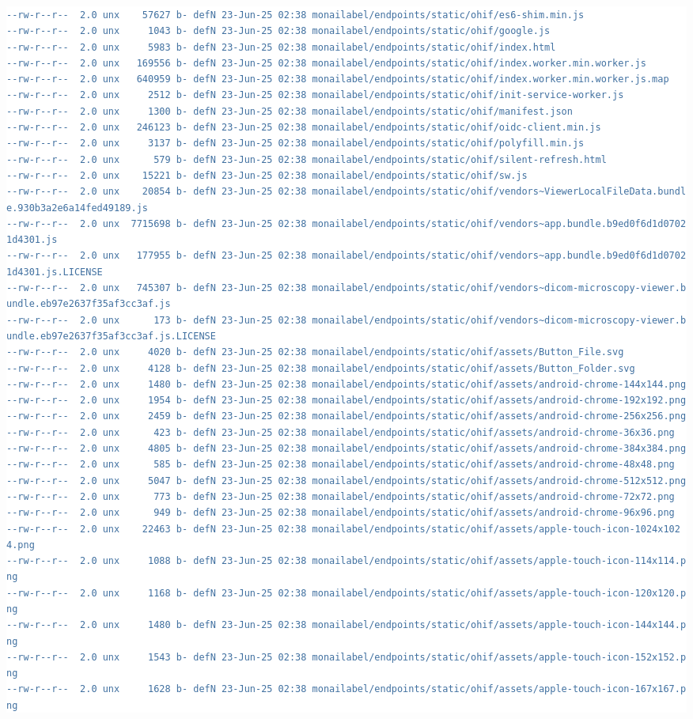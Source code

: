 ```diff
--rw-r--r--  2.0 unx    57627 b- defN 23-Jun-25 02:38 monailabel/endpoints/static/ohif/es6-shim.min.js
--rw-r--r--  2.0 unx     1043 b- defN 23-Jun-25 02:38 monailabel/endpoints/static/ohif/google.js
--rw-r--r--  2.0 unx     5983 b- defN 23-Jun-25 02:38 monailabel/endpoints/static/ohif/index.html
--rw-r--r--  2.0 unx   169556 b- defN 23-Jun-25 02:38 monailabel/endpoints/static/ohif/index.worker.min.worker.js
--rw-r--r--  2.0 unx   640959 b- defN 23-Jun-25 02:38 monailabel/endpoints/static/ohif/index.worker.min.worker.js.map
--rw-r--r--  2.0 unx     2512 b- defN 23-Jun-25 02:38 monailabel/endpoints/static/ohif/init-service-worker.js
--rw-r--r--  2.0 unx     1300 b- defN 23-Jun-25 02:38 monailabel/endpoints/static/ohif/manifest.json
--rw-r--r--  2.0 unx   246123 b- defN 23-Jun-25 02:38 monailabel/endpoints/static/ohif/oidc-client.min.js
--rw-r--r--  2.0 unx     3137 b- defN 23-Jun-25 02:38 monailabel/endpoints/static/ohif/polyfill.min.js
--rw-r--r--  2.0 unx      579 b- defN 23-Jun-25 02:38 monailabel/endpoints/static/ohif/silent-refresh.html
--rw-r--r--  2.0 unx    15221 b- defN 23-Jun-25 02:38 monailabel/endpoints/static/ohif/sw.js
--rw-r--r--  2.0 unx    20854 b- defN 23-Jun-25 02:38 monailabel/endpoints/static/ohif/vendors~ViewerLocalFileData.bundle.930b3a2e6a14fed49189.js
--rw-r--r--  2.0 unx  7715698 b- defN 23-Jun-25 02:38 monailabel/endpoints/static/ohif/vendors~app.bundle.b9ed0f6d1d07021d4301.js
--rw-r--r--  2.0 unx   177955 b- defN 23-Jun-25 02:38 monailabel/endpoints/static/ohif/vendors~app.bundle.b9ed0f6d1d07021d4301.js.LICENSE
--rw-r--r--  2.0 unx   745307 b- defN 23-Jun-25 02:38 monailabel/endpoints/static/ohif/vendors~dicom-microscopy-viewer.bundle.eb97e2637f35af3cc3af.js
--rw-r--r--  2.0 unx      173 b- defN 23-Jun-25 02:38 monailabel/endpoints/static/ohif/vendors~dicom-microscopy-viewer.bundle.eb97e2637f35af3cc3af.js.LICENSE
--rw-r--r--  2.0 unx     4020 b- defN 23-Jun-25 02:38 monailabel/endpoints/static/ohif/assets/Button_File.svg
--rw-r--r--  2.0 unx     4128 b- defN 23-Jun-25 02:38 monailabel/endpoints/static/ohif/assets/Button_Folder.svg
--rw-r--r--  2.0 unx     1480 b- defN 23-Jun-25 02:38 monailabel/endpoints/static/ohif/assets/android-chrome-144x144.png
--rw-r--r--  2.0 unx     1954 b- defN 23-Jun-25 02:38 monailabel/endpoints/static/ohif/assets/android-chrome-192x192.png
--rw-r--r--  2.0 unx     2459 b- defN 23-Jun-25 02:38 monailabel/endpoints/static/ohif/assets/android-chrome-256x256.png
--rw-r--r--  2.0 unx      423 b- defN 23-Jun-25 02:38 monailabel/endpoints/static/ohif/assets/android-chrome-36x36.png
--rw-r--r--  2.0 unx     4805 b- defN 23-Jun-25 02:38 monailabel/endpoints/static/ohif/assets/android-chrome-384x384.png
--rw-r--r--  2.0 unx      585 b- defN 23-Jun-25 02:38 monailabel/endpoints/static/ohif/assets/android-chrome-48x48.png
--rw-r--r--  2.0 unx     5047 b- defN 23-Jun-25 02:38 monailabel/endpoints/static/ohif/assets/android-chrome-512x512.png
--rw-r--r--  2.0 unx      773 b- defN 23-Jun-25 02:38 monailabel/endpoints/static/ohif/assets/android-chrome-72x72.png
--rw-r--r--  2.0 unx      949 b- defN 23-Jun-25 02:38 monailabel/endpoints/static/ohif/assets/android-chrome-96x96.png
--rw-r--r--  2.0 unx    22463 b- defN 23-Jun-25 02:38 monailabel/endpoints/static/ohif/assets/apple-touch-icon-1024x1024.png
--rw-r--r--  2.0 unx     1088 b- defN 23-Jun-25 02:38 monailabel/endpoints/static/ohif/assets/apple-touch-icon-114x114.png
--rw-r--r--  2.0 unx     1168 b- defN 23-Jun-25 02:38 monailabel/endpoints/static/ohif/assets/apple-touch-icon-120x120.png
--rw-r--r--  2.0 unx     1480 b- defN 23-Jun-25 02:38 monailabel/endpoints/static/ohif/assets/apple-touch-icon-144x144.png
--rw-r--r--  2.0 unx     1543 b- defN 23-Jun-25 02:38 monailabel/endpoints/static/ohif/assets/apple-touch-icon-152x152.png
--rw-r--r--  2.0 unx     1628 b- defN 23-Jun-25 02:38 monailabel/endpoints/static/ohif/assets/apple-touch-icon-167x167.png
```